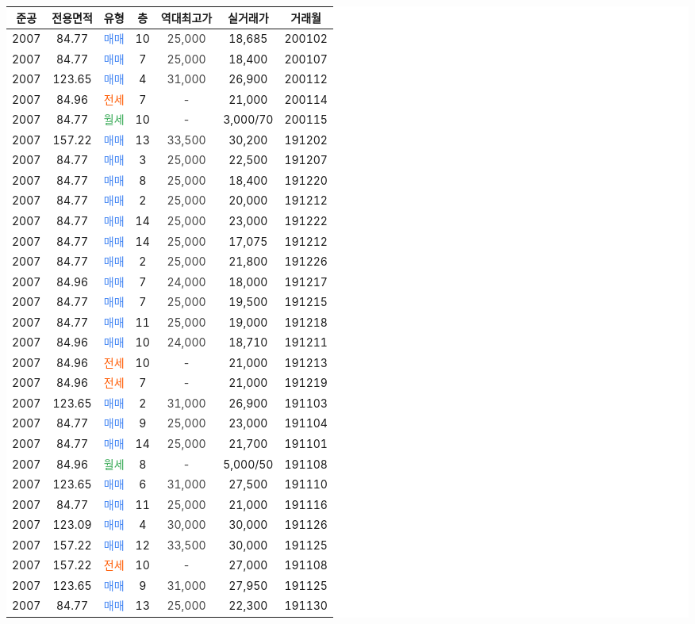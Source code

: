 |준공|전용면적|유형|층|역대최고가|실거래가|거래월|
|:---:|:---:|:---:|:---:|:---:|:---:|:---:|
|2007|84.77|<span style="color:#4285f3">매매</span>|10|<span style="color:#444444">25,000</span>|18,685|200102|
|2007|84.77|<span style="color:#4285f3">매매</span>|7|<span style="color:#444444">25,000</span>|18,400|200107|
|2007|123.65|<span style="color:#4285f3">매매</span>|4|<span style="color:#444444">31,000</span>|26,900|200112|
|2007|84.96|<span style="color:#ff5a00">전세</span>|7|<span style="color:#444444">-</span>|21,000|200114|
|2007|84.77|<span style="color:#34a853">월세</span>|10|<span style="color:#444444">-</span>|3,000/70|200115|
|2007|157.22|<span style="color:#4285f3">매매</span>|13|<span style="color:#444444">33,500</span>|30,200|191202|
|2007|84.77|<span style="color:#4285f3">매매</span>|3|<span style="color:#444444">25,000</span>|22,500|191207|
|2007|84.77|<span style="color:#4285f3">매매</span>|8|<span style="color:#444444">25,000</span>|18,400|191220|
|2007|84.77|<span style="color:#4285f3">매매</span>|2|<span style="color:#444444">25,000</span>|20,000|191212|
|2007|84.77|<span style="color:#4285f3">매매</span>|14|<span style="color:#444444">25,000</span>|23,000|191222|
|2007|84.77|<span style="color:#4285f3">매매</span>|14|<span style="color:#444444">25,000</span>|17,075|191212|
|2007|84.77|<span style="color:#4285f3">매매</span>|2|<span style="color:#444444">25,000</span>|21,800|191226|
|2007|84.96|<span style="color:#4285f3">매매</span>|7|<span style="color:#444444">24,000</span>|18,000|191217|
|2007|84.77|<span style="color:#4285f3">매매</span>|7|<span style="color:#444444">25,000</span>|19,500|191215|
|2007|84.77|<span style="color:#4285f3">매매</span>|11|<span style="color:#444444">25,000</span>|19,000|191218|
|2007|84.96|<span style="color:#4285f3">매매</span>|10|<span style="color:#444444">24,000</span>|18,710|191211|
|2007|84.96|<span style="color:#ff5a00">전세</span>|10|<span style="color:#444444">-</span>|21,000|191213|
|2007|84.96|<span style="color:#ff5a00">전세</span>|7|<span style="color:#444444">-</span>|21,000|191219|
|2007|123.65|<span style="color:#4285f3">매매</span>|2|<span style="color:#444444">31,000</span>|26,900|191103|
|2007|84.77|<span style="color:#4285f3">매매</span>|9|<span style="color:#444444">25,000</span>|23,000|191104|
|2007|84.77|<span style="color:#4285f3">매매</span>|14|<span style="color:#444444">25,000</span>|21,700|191101|
|2007|84.96|<span style="color:#34a853">월세</span>|8|<span style="color:#444444">-</span>|5,000/50|191108|
|2007|123.65|<span style="color:#4285f3">매매</span>|6|<span style="color:#444444">31,000</span>|27,500|191110|
|2007|84.77|<span style="color:#4285f3">매매</span>|11|<span style="color:#444444">25,000</span>|21,000|191116|
|2007|123.09|<span style="color:#4285f3">매매</span>|4|<span style="color:#444444">30,000</span>|30,000|191126|
|2007|157.22|<span style="color:#4285f3">매매</span>|12|<span style="color:#444444">33,500</span>|30,000|191125|
|2007|157.22|<span style="color:#ff5a00">전세</span>|10|<span style="color:#444444">-</span>|27,000|191108|
|2007|123.65|<span style="color:#4285f3">매매</span>|9|<span style="color:#444444">31,000</span>|27,950|191125|
|2007|84.77|<span style="color:#4285f3">매매</span>|13|<span style="color:#444444">25,000</span>|22,300|191130|
